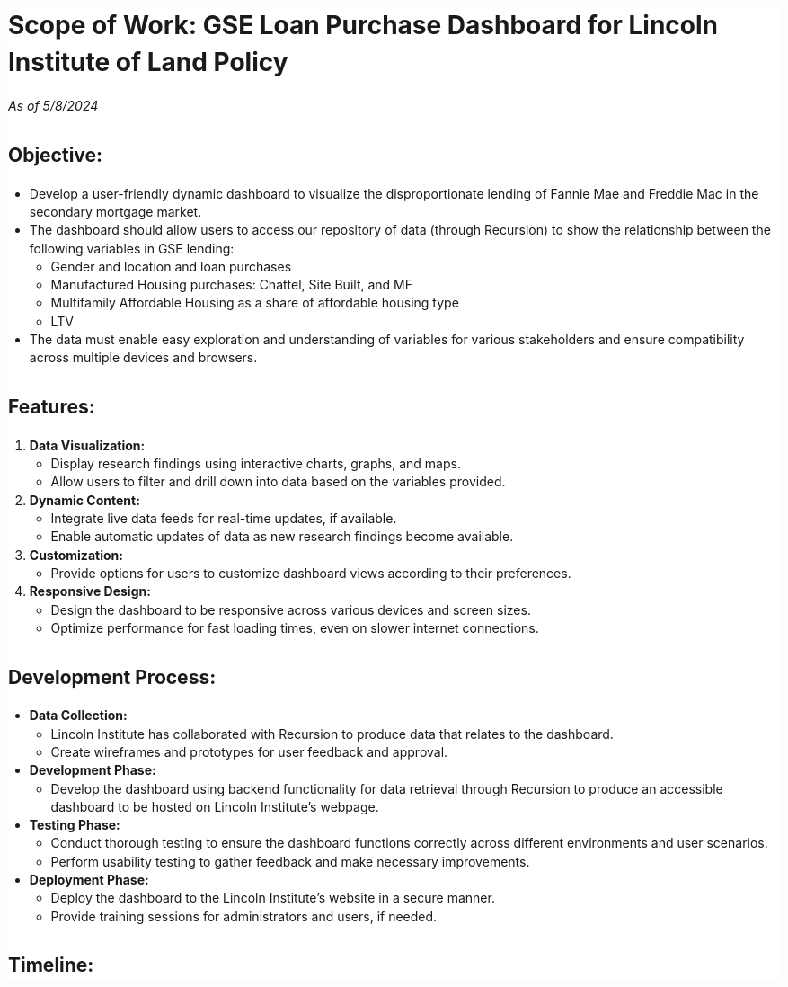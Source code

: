 # Scope of Work: GSE Loan Purchase Dashboard for Lincoln Institute of Land Policy

_As of 5/8/2024_

## Objective:

- Develop a user-friendly dynamic dashboard to visualize the disproportionate lending of Fannie Mae and Freddie Mac in the secondary mortgage market.
- The dashboard should allow users to access our repository of data (through Recursion) to show the relationship between the following variables in GSE lending:
  - Gender and location and loan purchases
  - Manufactured Housing purchases: Chattel, Site Built, and MF
  - Multifamily Affordable Housing as a share of affordable housing type
  - LTV
- The data must enable easy exploration and understanding of variables for various stakeholders and ensure compatibility across multiple devices and browsers.

## Features:

1. **Data Visualization:**
   - Display research findings using interactive charts, graphs, and maps.
   - Allow users to filter and drill down into data based on the variables provided.
2. **Dynamic Content:**
   - Integrate live data feeds for real-time updates, if available.
   - Enable automatic updates of data as new research findings become available.
3. **Customization:**
   - Provide options for users to customize dashboard views according to their preferences.
4. **Responsive Design:**
   - Design the dashboard to be responsive across various devices and screen sizes.
   - Optimize performance for fast loading times, even on slower internet connections.

## Development Process:

- **Data Collection:**
  - Lincoln Institute has collaborated with Recursion to produce data that relates to the dashboard.
  - Create wireframes and prototypes for user feedback and approval.
- **Development Phase:**
  - Develop the dashboard using backend functionality for data retrieval through Recursion to produce an accessible dashboard to be hosted on Lincoln Institute’s webpage.
- **Testing Phase:**
  - Conduct thorough testing to ensure the dashboard functions correctly across different environments and user scenarios.
  - Perform usability testing to gather feedback and make necessary improvements.
- **Deployment Phase:**
  - Deploy the dashboard to the Lincoln Institute’s website in a secure manner.
  - Provide training sessions for administrators and users, if needed.

## Timeline:
